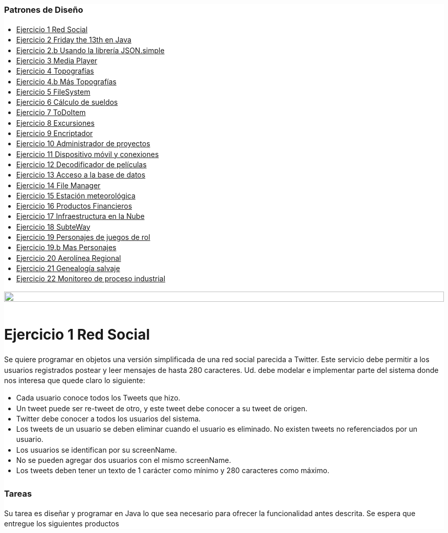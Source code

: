 ### Patrones de Diseño



- [Ejercicio 1 Red Social](#ejercicio-1-red-social)
- [Ejercicio 2 Friday the 13th en Java](#ejercicio-2-friday-the-13th-en-java)
- [Ejercicio 2.b Usando la librería JSON.simple](#ejercicio-2b-usando-la-librería-jsonsimple)
- [Ejercicio 3 Media Player](#ejercicio-3-media-player)
- [Ejercicio 4 Topografías](#ejercicio-4-topografías)
- [Ejercicio 4.b Más Topografías](#ejercicio-4b-más-topografías)
- [Ejercicio 5 FileSystem](#ejercicio-5-filesystem)
- [Ejercicio 6 Cálculo de sueldos](#ejercicio-6-cálculo-de-sueldos)
- [Ejercicio 7 ToDoItem](#ejercicio-7-todoitem)
- [Ejercicio 8 Excursiones](#ejercicio-8-excursiones)
- [Ejercicio 9 Encriptador](#ejercicio-9-encriptador)
- [Ejercicio 10 Administrador de proyectos](#ejercicio-10-administrador-de-proyectos)
- [Ejercicio 11 Dispositivo móvil y conexiones](#ejercicio-11-dispositivo-móvil-y-conexiones)
- [Ejercicio 12 Decodificador de películas](#ejercicio-12-decodificador-de-películas)
- [Ejercicio 13 Acceso a la base de datos](#ejercicio-13-acceso-a-la-base-de-datos)
- [Ejercicio 14 File Manager](#ejercicio-14-file-manager)
- [Ejercicio 15 Estación meteorológica](#ejercicio-15-estación-meteorológica)
- [Ejercicio 16 Productos Financieros](#ejercicio-16-productos-financieros)
- [Ejercicio 17 Infraestructura en la Nube](#ejercicio-17-infraestructura-en-la-nube)
- [Ejercicio 18 SubteWay](#ejercicio-18-subteway)
- [Ejercicio 19 Personajes de juegos de rol](#ejercicio-19-personajes-de-juegos-de-rol)
- [Ejercicio 19.b Mas Personajes](#ejercicio-19b-mas-personajes)
- [Ejercicio 20 Aerolínea Regional](#ejercicio-20-aerolínea-regional)
- [Ejercicio 21 Genealogía salvaje](#ejercicio-21-genealogía-salvaje)
- [Ejercicio 22 Monitoreo de proceso industrial](#ejercicio-22-monitoreo-de-proceso-industrial)

<img src= 'https://i.gifer.com/origin/8c/8cd3f1898255c045143e1da97fbabf10_w200.gif' height="20" width="100%">

# Ejercicio 1 Red Social

Se quiere programar en objetos una versión simplificada de una red social parecida a Twitter. Este servicio debe permitir a los usuarios registrados postear y leer mensajes de hasta 280 caracteres. Ud. debe modelar e implementar parte del sistema donde nos interesa que quede claro lo siguiente:

- Cada usuario conoce todos los Tweets que hizo.
- Un tweet puede ser re-tweet de otro, y este tweet debe conocer a su tweet de origen.
- Twitter debe conocer a todos los usuarios del sistema.
- Los tweets de un usuario se deben eliminar cuando el usuario es eliminado. No existen tweets no referenciados por un usuario.
- Los usuarios se identifican por su screenName.
- No se pueden agregar dos usuarios con el mismo screenName.
- Los tweets deben tener un texto de 1 carácter como mínimo y 280 caracteres como máximo.

### Tareas

Su tarea es diseñar y programar en Java lo que sea necesario para ofrecer la funcionalidad antes descrita. Se espera que entregue los siguientes productos
